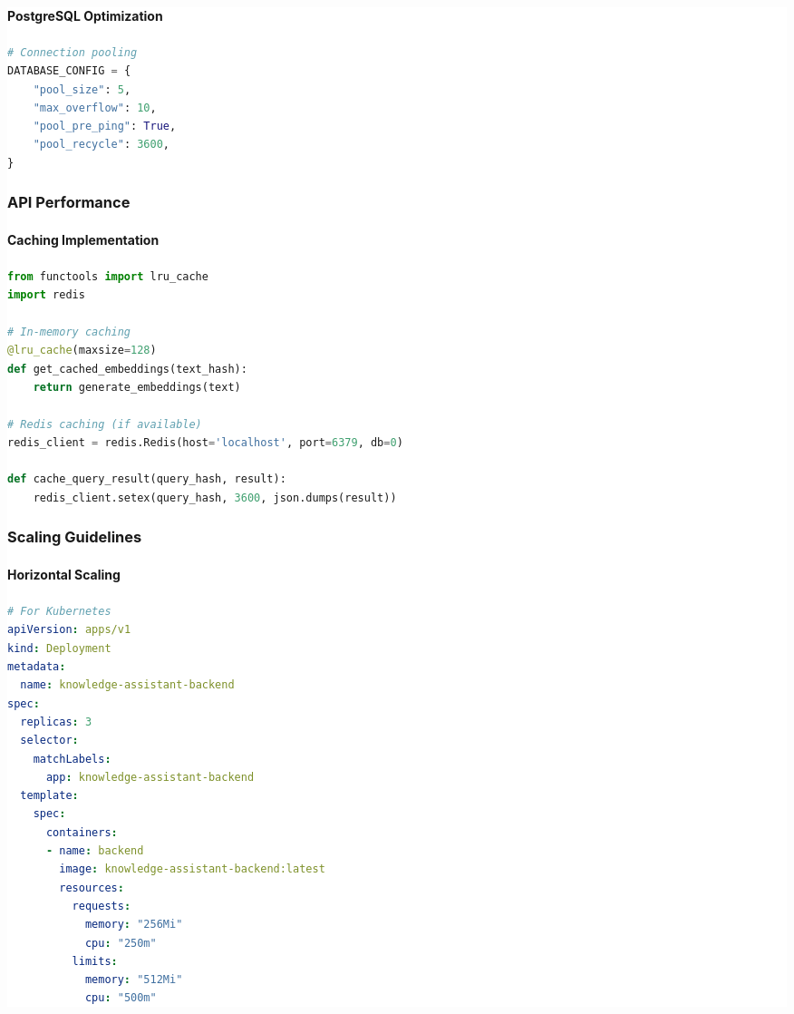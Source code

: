 #### PostgreSQL Optimization
```python
# Connection pooling
DATABASE_CONFIG = {
    "pool_size": 5,
    "max_overflow": 10,
    "pool_pre_ping": True,
    "pool_recycle": 3600,
}
```

### API Performance

#### Caching Implementation
```python
from functools import lru_cache
import redis

# In-memory caching
@lru_cache(maxsize=128)
def get_cached_embeddings(text_hash):
    return generate_embeddings(text)

# Redis caching (if available)
redis_client = redis.Redis(host='localhost', port=6379, db=0)

def cache_query_result(query_hash, result):
    redis_client.setex(query_hash, 3600, json.dumps(result))
```

### Scaling Guidelines

#### Horizontal Scaling
```yaml
# For Kubernetes
apiVersion: apps/v1
kind: Deployment
metadata:
  name: knowledge-assistant-backend
spec:
  replicas: 3
  selector:
    matchLabels:
      app: knowledge-assistant-backend
  template:
    spec:
      containers:
      - name: backend
        image: knowledge-assistant-backend:latest
        resources:
          requests:
            memory: "256Mi"
            cpu: "250m"
          limits:
            memory: "512Mi"
            cpu: "500m"
```

